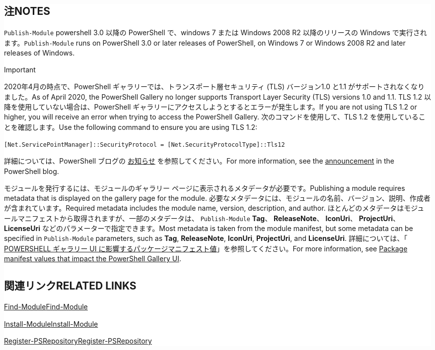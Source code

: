 ## <span data-ttu-id="a1b9d-185">注</span><span class="sxs-lookup"><span data-stu-id="a1b9d-185">NOTES</span></span>

<span data-ttu-id="a1b9d-186">`Publish-Module` powershell 3.0 以降の PowerShell で、windows 7 または Windows 2008 R2 以降のリリースの Windows で実行されます。</span><span class="sxs-lookup"><span data-stu-id="a1b9d-186">`Publish-Module` runs on PowerShell 3.0 or later releases of PowerShell, on Windows 7 or Windows 2008 R2 and later releases of Windows.</span></span>

> [!IMPORTANT]
> <span data-ttu-id="a1b9d-187">2020年4月の時点で、PowerShell ギャラリーでは、トランスポート層セキュリティ (TLS) バージョン1.0 と1.1 がサポートされなくなりました。</span><span class="sxs-lookup"><span data-stu-id="a1b9d-187">As of April 2020, the PowerShell Gallery no longer supports Transport Layer Security (TLS) versions 1.0 and 1.1.</span></span> <span data-ttu-id="a1b9d-188">TLS 1.2 以降を使用していない場合は、PowerShell ギャラリーにアクセスしようとするとエラーが発生します。</span><span class="sxs-lookup"><span data-stu-id="a1b9d-188">If you are not using TLS 1.2 or higher, you will receive an error when trying to access the PowerShell Gallery.</span></span> <span data-ttu-id="a1b9d-189">次のコマンドを使用して、TLS 1.2 を使用していることを確認します。</span><span class="sxs-lookup"><span data-stu-id="a1b9d-189">Use the following command to ensure you are using TLS 1.2:</span></span>
>
> `[Net.ServicePointManager]::SecurityProtocol = [Net.SecurityProtocolType]::Tls12`
>
> <span data-ttu-id="a1b9d-190">詳細については、PowerShell ブログの [お知らせ](https://devblogs.microsoft.com/powershell/powershell-gallery-tls-support/) を参照してください。</span><span class="sxs-lookup"><span data-stu-id="a1b9d-190">For more information, see the [announcement](https://devblogs.microsoft.com/powershell/powershell-gallery-tls-support/) in the PowerShell blog.</span></span>

<span data-ttu-id="a1b9d-191">モジュールを発行するには、モジュールのギャラリー ページに表示されるメタデータが必要です。</span><span class="sxs-lookup"><span data-stu-id="a1b9d-191">Publishing a module requires metadata that is displayed on the gallery page for the module.</span></span> <span data-ttu-id="a1b9d-192">必要なメタデータには、モジュールの名前、バージョン、説明、作成者が含まれています。</span><span class="sxs-lookup"><span data-stu-id="a1b9d-192">Required metadata includes the module name, version, description, and author.</span></span> <span data-ttu-id="a1b9d-193">ほとんどのメタデータはモジュールマニフェストから取得されますが、一部のメタデータは、 `Publish-Module` **Tag**、 **ReleaseNote**、 **IconUri**、 **ProjectUri**、 **LicenseUri** などのパラメーターで指定できます。</span><span class="sxs-lookup"><span data-stu-id="a1b9d-193">Most metadata is taken from the module manifest, but some metadata can be specified in `Publish-Module` parameters, such as **Tag**, **ReleaseNote**, **IconUri**, **ProjectUri**, and **LicenseUri**.</span></span> <span data-ttu-id="a1b9d-194">詳細については、「 [POWERSHELL ギャラリー UI に影響するパッケージマニフェスト値](/powershell/scripting/gallery/concepts/package-manifest-affecting-ui)」を参照してください。</span><span class="sxs-lookup"><span data-stu-id="a1b9d-194">For more information, see [Package manifest values that impact the PowerShell Gallery UI](/powershell/scripting/gallery/concepts/package-manifest-affecting-ui).</span></span>

## <span data-ttu-id="a1b9d-195">関連リンク</span><span class="sxs-lookup"><span data-stu-id="a1b9d-195">RELATED LINKS</span></span>

[<span data-ttu-id="a1b9d-196">Find-Module</span><span class="sxs-lookup"><span data-stu-id="a1b9d-196">Find-Module</span></span>](Find-Module.md)

[<span data-ttu-id="a1b9d-197">Install-Module</span><span class="sxs-lookup"><span data-stu-id="a1b9d-197">Install-Module</span></span>](Install-Module.md)

[<span data-ttu-id="a1b9d-198">Register-PSRepository</span><span class="sxs-lookup"><span data-stu-id="a1b9d-198">Register-PSRepository</span></span>](Register-PSRepository.md)
